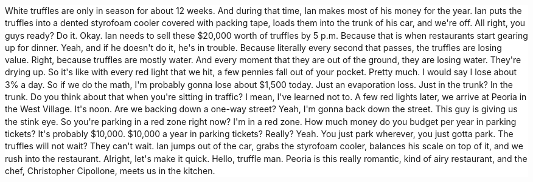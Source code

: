 White truffles are only in season
for about 12 weeks.
And during that time,
Ian makes most of his money for the year.
Ian puts the truffles
into a dented styrofoam cooler
covered with packing tape,
loads them into the trunk of his car,
and we're off.
All right, you guys ready?
Do it.
Okay.
Ian needs to sell these $20,000 worth of truffles
by 5 p.m.
Because that is when restaurants
start gearing up for dinner.
Yeah, and if he doesn't do it,
he's in trouble.
Because literally every second that passes,
the truffles are losing value.
Right, because truffles are mostly water.
And every moment that they are out of the ground,
they are losing water.
They're drying up.
So it's like with every red light that we hit,
a few pennies fall out of your pocket.
Pretty much.
I would say I lose about 3% a day.
So if we do the math,
I'm probably gonna lose
about $1,500 today.
Just an evaporation loss.
Just in the trunk?
In the trunk.
Do you think about that when you're sitting in traffic?
I mean, I've learned not to.
A few red lights later,
we arrive at Peoria in the West Village.
It's noon.
Are we backing down a one-way street?
Yeah, I'm gonna back down the street.
This guy is giving us the stink eye.
So you're parking in a red zone right now?
I'm in a red zone.
How much money do you budget per year
in parking tickets?
It's probably $10,000.
$10,000 a year in parking tickets?
Really?
Yeah.
You just park wherever,
you just gotta park.
The truffles will not wait?
They can't wait.
Ian jumps out of the car,
grabs the styrofoam cooler,
balances his scale on top of it,
and we rush into the restaurant.
Alright, let's make it quick.
Hello, truffle man.
Peoria is this really romantic,
kind of airy restaurant,
and the chef, Christopher Cipollone,
meets us in the kitchen.